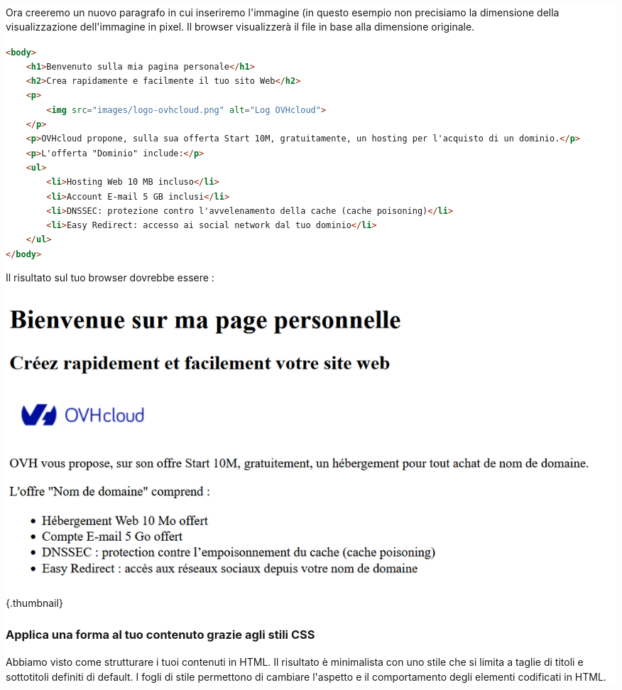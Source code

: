 Ora creeremo un nuovo paragrafo in cui inseriremo l'immagine (in questo esempio non precisiamo la dimensione della visualizzazione dell'immagine in pixel. Il browser visualizzerà il file in base alla dimensione originale.

```html
<body>
    <h1>Benvenuto sulla mia pagina personale</h1>
    <h2>Crea rapidamente e facilmente il tuo sito Web</h2>
    <p>
        <img src="images/logo-ovhcloud.png" alt="Log OVHcloud">
    </p>
    <p>OVHcloud propone, sulla sua offerta Start 10M, gratuitamente, un hosting per l'acquisto di un dominio.</p>
    <p>L'offerta "Dominio" include:</p>
    <ul>
        <li>Hosting Web 10 MB incluso</li>
        <li>Account E-mail 5 GB inclusi</li>
        <li>DNSSEC: protezione contro l'avvelenamento della cache (cache poisoning)</li>
        <li>Easy Redirect: accesso ai social network dal tuo dominio</li>
    </ul>
</body>
```

Il risultato sul tuo browser dovrebbe essere :

![Risultato del codice HTML sul browser](images/create_your_personal_webpage_3.png){.thumbnail}

### Applica una forma al tuo contenuto grazie agli stili CSS

Abbiamo visto come strutturare i tuoi contenuti in HTML. Il risultato è minimalista con uno stile che si limita a taglie di titoli e sottotitoli definiti di default.
I fogli di stile permettono di cambiare l'aspetto e il comportamento degli elementi codificati in HTML.
